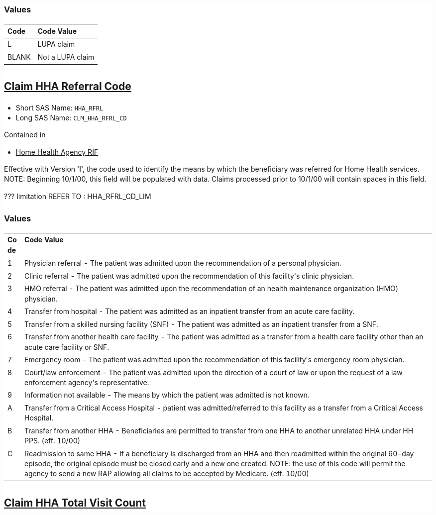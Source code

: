 
<h3>Values</h3>

| Code   | Code Value       |
|:-------|:-----------------|
| L      | LUPA claim       |
| BLANK  | Not a LUPA claim |

## [Claim HHA Referral Code](https://www.resdac.org/cms-data/variables/Claim-HHA-Referral-Code)

- Short SAS Name: `HHA_RFRL`
- Long SAS Name: `CLM_HHA_RFRL_CD`

Contained in

- [Home Health Agency RIF](../hha-rif.md#data-documentation)

Effective with Version 'I', the code used to identify the means by which the beneficiary was referred for Home Health services. NOTE: Beginning 10/1/00, this field will be populated with data. Claims processed prior to 10/1/00 will contain spaces in this field.

??? limitation
	 REFER TO :
	 HHA_RFRL_CD_LIM
	

<h3>Values</h3>

| Code   | Code Value                                                                                                                                                                                                                                                                                                                     |
|:-------|:-------------------------------------------------------------------------------------------------------------------------------------------------------------------------------------------------------------------------------------------------------------------------------------------------------------------------------|
| 1      | Physician referral - The patient was admitted upon the recommendation of a personal physician.                                                                                                                                                                                                                                 |
| 2      | Clinic referral - The patient was admitted upon the recommendation of this facility's clinic physician.                                                                                                                                                                                                                        |
| 3      | HMO referral - The patient was admitted upon the recommendation of an health maintenance organization (HMO) physician.                                                                                                                                                                                                         |
| 4      | Transfer from hospital - The patient was admitted as an inpatient transfer from an acute care facility.                                                                                                                                                                                                                        |
| 5      | Transfer from a skilled nursing facility (SNF) - The patient was admitted as an inpatient transfer from a SNF.                                                                                                                                                                                                                 |
| 6      | Transfer from another health care facility - The patient was admitted as a transfer from a health care facility other than an acute care facility or SNF.                                                                                                                                                                      |
| 7      | Emergency room - The patient was admitted upon the recommendation of this facility's emergency room physician.                                                                                                                                                                                                                 |
| 8      | Court/law enforcement - The patient was admitted upon the direction of a court of law or upon the request of a law enforcement agency's representative.                                                                                                                                                                        |
| 9      | Information not available - The means by which the patient was admitted is not known.                                                                                                                                                                                                                                          |
| A      | Transfer from a Critical Access Hospital - patient was admitted/referred to this facility as a transfer from a Critical Access Hospital.                                                                                                                                                                                       |
| B      | Transfer from another HHA - Beneficiaries are permitted to transfer from one HHA to another unrelated HHA under HH PPS. (eff. 10/00)                                                                                                                                                                                           |
| C      | Readmission to same HHA - If a beneficiary is discharged from an HHA and then readmitted within the original 60-day episode, the original episode must be closed early and a new one created. NOTE: the use of this code will permit the agency to send a new RAP allowing all claims to be accepted by Medicare. (eff. 10/00) |

## [Claim HHA Total Visit Count](https://www.resdac.org/cms-data/variables/Claim-HHA-Total-Visit-Count)
